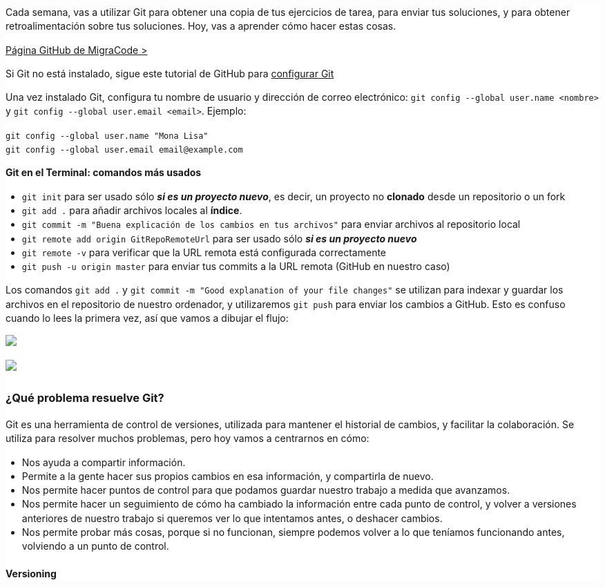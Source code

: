 Cada semana, vas a utilizar Git para obtener una copia de tus ejercicios de tarea, para enviar tus soluciones, y para obtener retroalimentación sobre tus soluciones. Hoy, vas a aprender cómo hacer estas cosas.

[Página GitHub de MigraCode >](https://github.com/migracode-barcelona)

Si Git no está instalado, sigue este tutorial de GitHub para [configurar Git](https://docs.github.com/en/github/getting-started-with-github/set-up-git#setting-up-git)

Una vez instalado Git, configura tu nombre de usuario y dirección de correo electrónico: `git config --global user.name <nombre>` y `git config --global user.email <email>`. Ejemplo:

```
git config --global user.name "Mona Lisa"
git config --global user.email email@example.com
```

**Git en el Terminal: comandos más usados**

* `git init` para ser usado sólo _**si es un proyecto nuevo**_, es decir, un proyecto no **clonado** desde un repositorio o un fork
* `git add .` para añadir archivos locales al **índice**.
* `git commit -m "Buena explicación de los cambios en tus archivos"` para enviar archivos al repositorio local
* `git remote add origin GitRepoRemoteUrl` para ser usado sólo _**si es un proyecto nuevo**_
* `git remote -v` para verificar que la URL remota está configurada correctamente
* `git push -u origin master` para enviar tus commits a la URL remota (GitHub en nuestro caso)

Los comandos `git add .` y `git commit -m "Good explanation of your file changes"` se utilizan para indexar y guardar los archivos en el repositorio de nuestro ordenador, y utilizaremos `git push` para enviar los cambios a GitHub. Esto es confuso cuando lo lees la primera vez, así que vamos a dibujar el flujo:

![](<.contenido/imagen (71).png>)

![](<.content/image (206).png>)

### ¿Qué problema resuelve Git?

Git es una herramienta de control de versiones, utilizada para mantener el historial de cambios, y facilitar la colaboración. Se utiliza para resolver muchos problemas, pero hoy vamos a centrarnos en cómo:

* Nos ayuda a compartir información.
* Permite a la gente hacer sus propios cambios en esa información, y compartirla de nuevo.
* Nos permite hacer puntos de control para que podamos guardar nuestro trabajo a medida que avanzamos.
* Nos permite hacer un seguimiento de cómo ha cambiado la información entre cada punto de control, y volver a versiones anteriores de nuestro trabajo si queremos ver lo que intentamos antes, o deshacer cambios.
* Nos permite probar más cosas, porque si no funcionan, siempre podemos volver a lo que teníamos funcionando antes, volviendo a un punto de control.

#### Versioning <a href="#versioning" id="versioning"></a>
